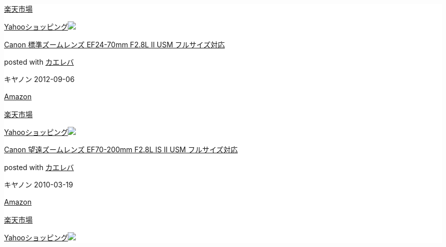 [楽天市場](http://hb.afl.rakuten.co.jp/hgc/032b53ee.4b34c5ee.0f4a541e.f440145e/?pc=http%3A%2F%2Fsearch.rakuten.co.jp%2Fsearch%2Fmall%2FCanon%2520%25E3%2583%2587%25E3%2582%25B8%25E3%2582%25BF%25E3%2583%25AB%25E4%25B8%2580%25E7%259C%25BC%25E3%2583%25AC%25E3%2583%2595%25E3%2582%25AB%25E3%2583%25A1%25E3%2583%25A9%2520EOS%25205D%2520Mark%2520III%2520%25E3%2583%259C%25E3%2583%2587%25E3%2582%25A3%2520EOS5DMK3%2F-%2Ff.1-p.1-s.1-sf.0-st.A-v.2%3Fx%3D0%26scid%3Daf_ich_link_urltxt%26m%3Dhttp%3A%2F%2Fm.rakuten.co.jp%2F)

[Yahooショッピング![](/archive/images/41voxC5-RLL._SL160_.jpg)](//ck.jp.ap.valuecommerce.com/servlet/referral?sid=3066752&pid=881990642&vc_url=http%3A%2F%2Fsearch.shopping.yahoo.co.jp%2Fsearch%3Fp%3DCanon%2520%25E3%2583%2587%25E3%2582%25B8%25E3%2582%25BF%25E3%2583%25AB%25E4%25B8%2580%25E7%259C%25BC%25E3%2583%25AC%25E3%2583%2595%25E3%2582%25AB%25E3%2583%25A1%25E3%2583%25A9%2520EOS%25205D%2520Mark%2520III%2520%25E3%2583%259C%25E3%2583%2587%25E3%2582%25A3%2520EOS5DMK3)

[Canon 標準ズームレンズ EF24-70mm F2.8L II USM フルサイズ対応](https://www.amazon.co.jp/exec/obidos/ASIN/B0076FS09A/mizuka123-22/ref=nosim/)

posted with [カエレバ](http://kaereba.com)

キヤノン 2012-09-06

[Amazon](http://www.amazon.co.jp/gp/search?keywords=Canon%20%95W%8F%80%83Y%81%5B%83%80%83%8C%83%93%83Y%20EF24-70mm%20F2.8L%20II%20USM%20%83t%83%8B%83T%83C%83Y%91%CE%89%9E&__mk_ja_JP=%83J%83%5E%83J%83i&tag=mizuka123-22)

[楽天市場](http://hb.afl.rakuten.co.jp/hgc/032b53ee.4b34c5ee.0f4a541e.f440145e/?pc=http%3A%2F%2Fsearch.rakuten.co.jp%2Fsearch%2Fmall%2FCanon%2520%25E6%25A8%2599%25E6%25BA%2596%25E3%2582%25BA%25E3%2583%25BC%25E3%2583%25A0%25E3%2583%25AC%25E3%2583%25B3%25E3%2582%25BA%2520EF24-70mm%2520F2.8L%2520II%2520USM%2520%25E3%2583%2595%25E3%2583%25AB%25E3%2582%25B5%25E3%2582%25A4%25E3%2582%25BA%25E5%25AF%25BE%25E5%25BF%259C%2F-%2Ff.1-p.1-s.1-sf.0-st.A-v.2%3Fx%3D0%26scid%3Daf_ich_link_urltxt%26m%3Dhttp%3A%2F%2Fm.rakuten.co.jp%2F)

[Yahooショッピング![](/archive/images/41RXcCCQD6L._SL160_.jpg)](//ck.jp.ap.valuecommerce.com/servlet/referral?sid=3066752&pid=881990642&vc_url=http%3A%2F%2Fsearch.shopping.yahoo.co.jp%2Fsearch%3Fp%3DCanon%2520%25E6%25A8%2599%25E6%25BA%2596%25E3%2582%25BA%25E3%2583%25BC%25E3%2583%25A0%25E3%2583%25AC%25E3%2583%25B3%25E3%2582%25BA%2520EF24-70mm%2520F2.8L%2520II%2520USM%2520%25E3%2583%2595%25E3%2583%25AB%25E3%2582%25B5%25E3%2582%25A4%25E3%2582%25BA%25E5%25AF%25BE%25E5%25BF%259C)

[Canon 望遠ズームレンズ EF70-200mm F2.8L IS II USM フルサイズ対応](https://www.amazon.co.jp/exec/obidos/ASIN/B0033567D8/mizuka123-22/ref=nosim/)

posted with [カエレバ](http://kaereba.com)

キヤノン 2010-03-19

[Amazon](http://www.amazon.co.jp/gp/search?keywords=Canon%20%96%5D%89%93%83Y%81%5B%83%80%83%8C%83%93%83Y%20EF70-200mm%20F2.8L%20IS%20II%20USM%20%83t%83%8B%83T%83C%83Y%91%CE%89%9E&__mk_ja_JP=%83J%83%5E%83J%83i&tag=mizuka123-22)

[楽天市場](http://hb.afl.rakuten.co.jp/hgc/032b53ee.4b34c5ee.0f4a541e.f440145e/?pc=http%3A%2F%2Fsearch.rakuten.co.jp%2Fsearch%2Fmall%2FCanon%2520%25E6%259C%259B%25E9%2581%25A0%25E3%2582%25BA%25E3%2583%25BC%25E3%2583%25A0%25E3%2583%25AC%25E3%2583%25B3%25E3%2582%25BA%2520EF70-200mm%2520F2.8L%2520IS%2520II%2520USM%2520%25E3%2583%2595%25E3%2583%25AB%25E3%2582%25B5%25E3%2582%25A4%25E3%2582%25BA%25E5%25AF%25BE%25E5%25BF%259C%2F-%2Ff.1-p.1-s.1-sf.0-st.A-v.2%3Fx%3D0%26scid%3Daf_ich_link_urltxt%26m%3Dhttp%3A%2F%2Fm.rakuten.co.jp%2F)

[Yahooショッピング![](/archive/images/41SSfTbp1CL._SL160_.jpg)](//ck.jp.ap.valuecommerce.com/servlet/referral?sid=3066752&pid=881990642&vc_url=http%3A%2F%2Fsearch.shopping.yahoo.co.jp%2Fsearch%3Fp%3DCanon%2520%25E6%259C%259B%25E9%2581%25A0%25E3%2582%25BA%25E3%2583%25BC%25E3%2583%25A0%25E3%2583%25AC%25E3%2583%25B3%25E3%2582%25BA%2520EF70-200mm%2520F2.8L%2520IS%2520II%2520USM%2520%25E3%2583%2595%25E3%2583%25AB%25E3%2582%25B5%25E3%2582%25A4%25E3%2582%25BA%25E5%25AF%25BE%25E5%25BF%259C)
